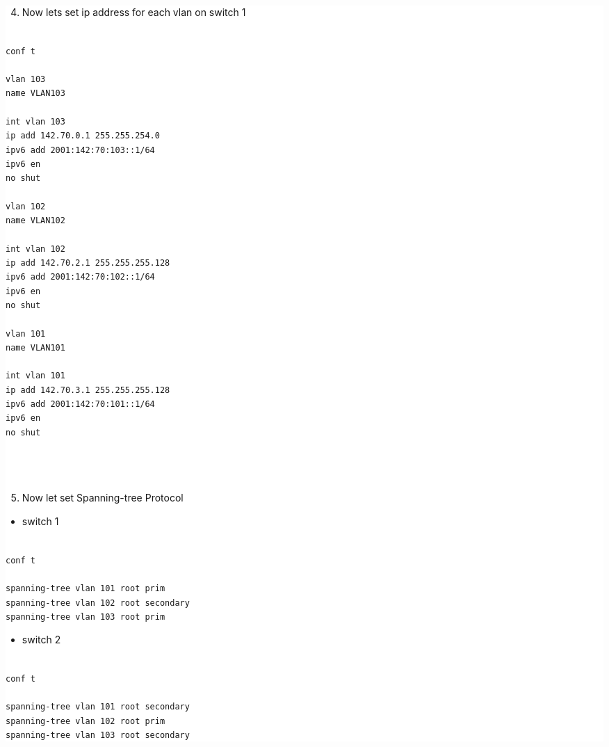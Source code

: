 
4. Now lets set ip address for each vlan on switch 1
```

conf t

vlan 103
name VLAN103

int vlan 103
ip add 142.70.0.1 255.255.254.0
ipv6 add 2001:142:70:103::1/64
ipv6 en
no shut

vlan 102
name VLAN102

int vlan 102
ip add 142.70.2.1 255.255.255.128
ipv6 add 2001:142:70:102::1/64
ipv6 en
no shut

vlan 101
name VLAN101

int vlan 101
ip add 142.70.3.1 255.255.255.128
ipv6 add 2001:142:70:101::1/64
ipv6 en
no shut




```

5. Now let set Spanning-tree Protocol

- switch 1

```

conf t

spanning-tree vlan 101 root prim
spanning-tree vlan 102 root secondary
spanning-tree vlan 103 root prim

```

- switch 2

```

conf t

spanning-tree vlan 101 root secondary
spanning-tree vlan 102 root prim
spanning-tree vlan 103 root secondary

```
